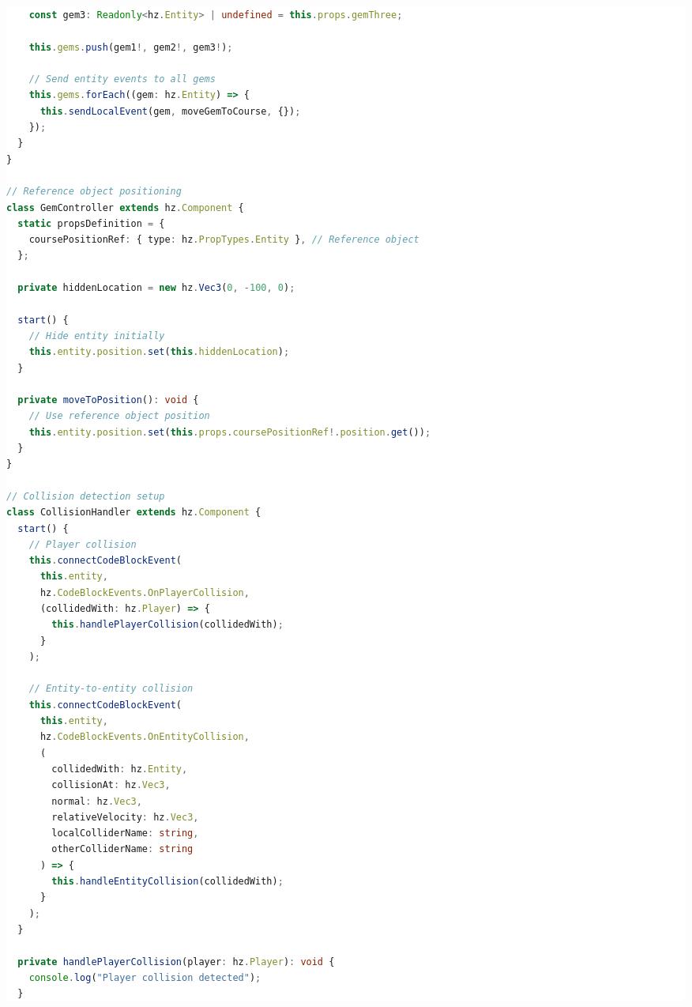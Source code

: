 ```typescript
    const gem3: Readonly<hz.Entity> | undefined = this.props.gemThree;

    this.gems.push(gem1!, gem2!, gem3!);

    // Send entity events to all gems
    this.gems.forEach((gem: hz.Entity) => {
      this.sendLocalEvent(gem, moveGemToCourse, {});
    });
  }
}

// Reference object positioning
class GemController extends hz.Component {
  static propsDefinition = {
    coursePositionRef: { type: hz.PropTypes.Entity }, // Reference object
  };

  private hiddenLocation = new hz.Vec3(0, -100, 0);

  start() {
    // Hide entity initially
    this.entity.position.set(this.hiddenLocation);
  }

  private moveToPosition(): void {
    // Use reference object position
    this.entity.position.set(this.props.coursePositionRef!.position.get());
  }
}

// Collision detection setup
class CollisionHandler extends hz.Component {
  start() {
    // Player collision
    this.connectCodeBlockEvent(
      this.entity,
      hz.CodeBlockEvents.OnPlayerCollision,
      (collidedWith: hz.Player) => {
        this.handlePlayerCollision(collidedWith);
      }
    );

    // Entity-to-entity collision
    this.connectCodeBlockEvent(
      this.entity,
      hz.CodeBlockEvents.OnEntityCollision,
      (
        collidedWith: hz.Entity,
        collisionAt: hz.Vec3,
        normal: hz.Vec3,
        relativeVelocity: hz.Vec3,
        localColliderName: string,
        otherColliderName: string
      ) => {
        this.handleEntityCollision(collidedWith);
      }
    );
  }

  private handlePlayerCollision(player: hz.Player): void {
    console.log("Player collision detected");
  }

```